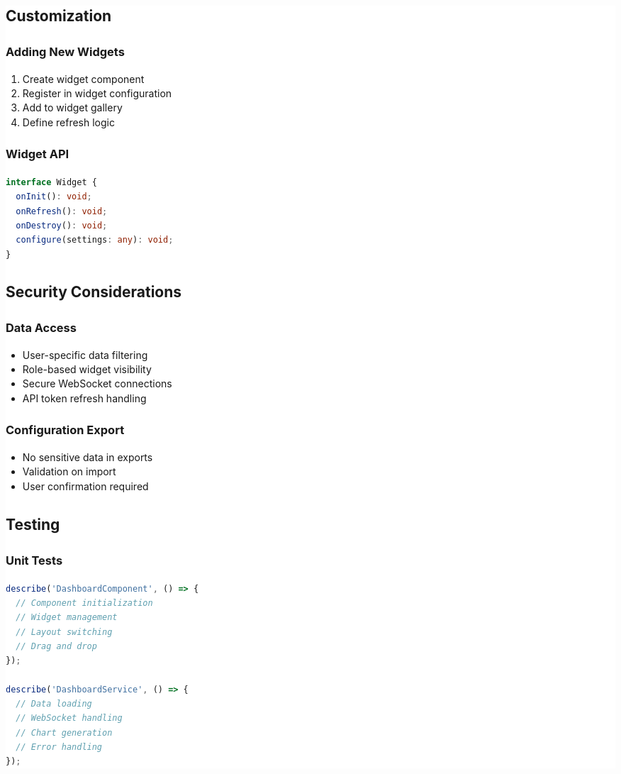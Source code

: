 ## Customization

### Adding New Widgets

1. Create widget component
2. Register in widget configuration
3. Add to widget gallery
4. Define refresh logic

### Widget API

```typescript
interface Widget {
  onInit(): void;
  onRefresh(): void;
  onDestroy(): void;
  configure(settings: any): void;
}
```

## Security Considerations

### Data Access

- User-specific data filtering
- Role-based widget visibility
- Secure WebSocket connections
- API token refresh handling

### Configuration Export

- No sensitive data in exports
- Validation on import
- User confirmation required

## Testing

### Unit Tests

```typescript
describe('DashboardComponent', () => {
  // Component initialization
  // Widget management
  // Layout switching
  // Drag and drop
});

describe('DashboardService', () => {
  // Data loading
  // WebSocket handling
  // Chart generation
  // Error handling
});
```
